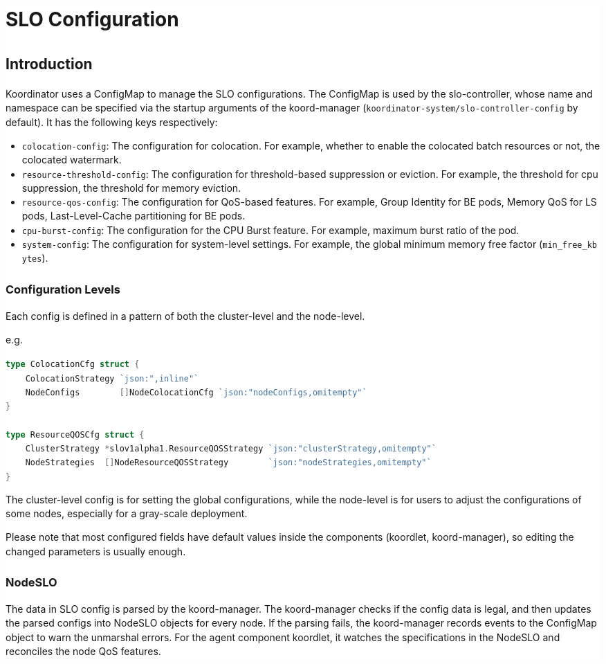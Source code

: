 # SLO Configuration

## Introduction

Koordinator uses a ConfigMap to manage the SLO configurations. The ConfigMap is used by the slo-controller, whose name
and namespace can be specified via the startup arguments of the koord-manager
(`koordinator-system/slo-controller-config` by default). It has the following keys respectively:

- `colocation-config`: The configuration for colocation. For example, whether to enable the colocated batch resources or not, the colocated watermark.
- `resource-threshold-config`: The configuration for threshold-based suppression or eviction. For example, the threshold for cpu suppression, the threshold for memory eviction.
- `resource-qos-config`: The configuration for QoS-based features. For example, Group Identity for BE pods, Memory QoS for LS pods, Last-Level-Cache partitioning for BE pods.
- `cpu-burst-config`: The configuration for the CPU Burst feature. For example, maximum burst ratio of the pod.
- `system-config`: The configuration for system-level settings. For example, the global minimum memory free factor (`min_free_kbytes`).

### Configuration Levels

Each config is defined in a pattern of both the cluster-level and the node-level.

e.g.

```go
type ColocationCfg struct {
	ColocationStrategy `json:",inline"`
	NodeConfigs        []NodeColocationCfg `json:"nodeConfigs,omitempty"`
}

type ResourceQOSCfg struct {
	ClusterStrategy *slov1alpha1.ResourceQOSStrategy `json:"clusterStrategy,omitempty"`
	NodeStrategies  []NodeResourceQOSStrategy        `json:"nodeStrategies,omitempty"`
}
```

The cluster-level config is for setting the global configurations, while the node-level is for users to adjust the
configurations of some nodes, especially for a gray-scale deployment.

Please note that most configured fields have default values inside the components (koordlet, koord-manager), so editing
the changed parameters is usually enough.

### NodeSLO

The data in SLO config is parsed by the koord-manager. The koord-manager checks if the config data is legal, and then
updates the parsed configs into NodeSLO objects for every node. If the parsing fails, the koord-manager records events
to the ConfigMap object to warn the unmarshal errors. For the agent component koordlet, it watches the specifications
in the NodeSLO and reconciles the node QoS features.
